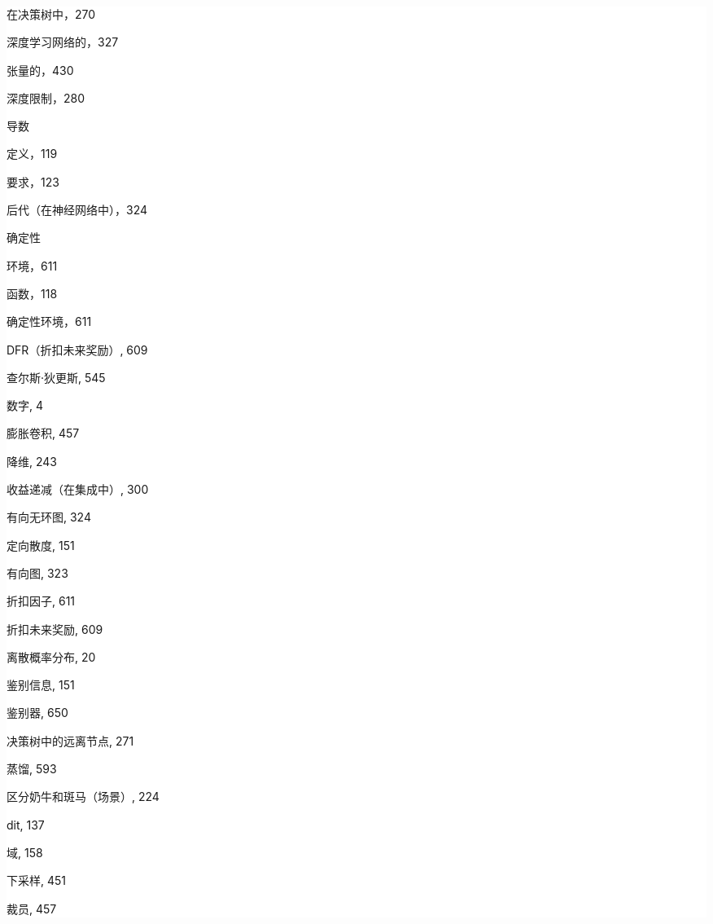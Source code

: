 在决策树中，270

深度学习网络的，327

张量的，430

深度限制，280

导数

定义，119

要求，123

后代（在神经网络中），324

确定性

环境，611

函数，118

确定性环境，611

DFR（折扣未来奖励）, 609

查尔斯·狄更斯, 545

数字, 4

膨胀卷积, 457

降维, 243

收益递减（在集成中）, 300

有向无环图, 324

定向散度, 151

有向图, 323

折扣因子, 611

折扣未来奖励, 609

离散概率分布, 20

鉴别信息, 151

鉴别器, 650

决策树中的远离节点, 271

蒸馏, 593

区分奶牛和斑马（场景）, 224

dit, 137

域, 158

下采样, 451

裁员, 457
